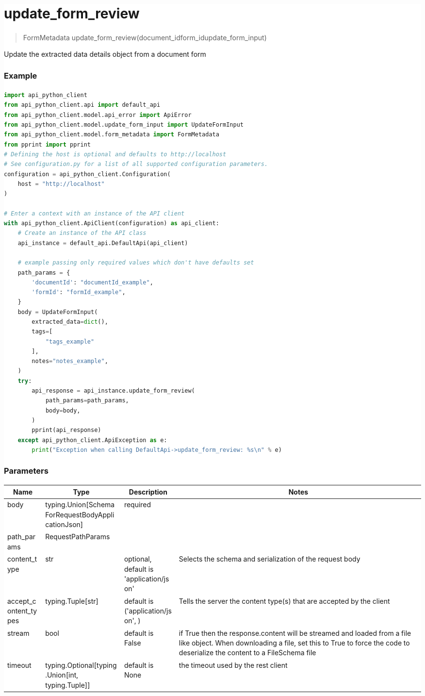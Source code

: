 # **update_form_review**
> FormMetadata update_form_review(document_idform_idupdate_form_input)



Update the extracted data details object from a document form

### Example

```python
import api_python_client
from api_python_client.api import default_api
from api_python_client.model.api_error import ApiError
from api_python_client.model.update_form_input import UpdateFormInput
from api_python_client.model.form_metadata import FormMetadata
from pprint import pprint
# Defining the host is optional and defaults to http://localhost
# See configuration.py for a list of all supported configuration parameters.
configuration = api_python_client.Configuration(
    host = "http://localhost"
)

# Enter a context with an instance of the API client
with api_python_client.ApiClient(configuration) as api_client:
    # Create an instance of the API class
    api_instance = default_api.DefaultApi(api_client)

    # example passing only required values which don't have defaults set
    path_params = {
        'documentId': "documentId_example",
        'formId': "formId_example",
    }
    body = UpdateFormInput(
        extracted_data=dict(),
        tags=[
            "tags_example"
        ],
        notes="notes_example",
    )
    try:
        api_response = api_instance.update_form_review(
            path_params=path_params,
            body=body,
        )
        pprint(api_response)
    except api_python_client.ApiException as e:
        print("Exception when calling DefaultApi->update_form_review: %s\n" % e)
```
### Parameters

Name | Type | Description  | Notes
------------- | ------------- | ------------- | -------------
body | typing.Union[SchemaForRequestBodyApplicationJson] | required |
path_params | RequestPathParams | |
content_type | str | optional, default is 'application/json' | Selects the schema and serialization of the request body
accept_content_types | typing.Tuple[str] | default is ('application/json', ) | Tells the server the content type(s) that are accepted by the client
stream | bool | default is False | if True then the response.content will be streamed and loaded from a file like object. When downloading a file, set this to True to force the code to deserialize the content to a FileSchema file
timeout | typing.Optional[typing.Union[int, typing.Tuple]] | default is None | the timeout used by the rest client